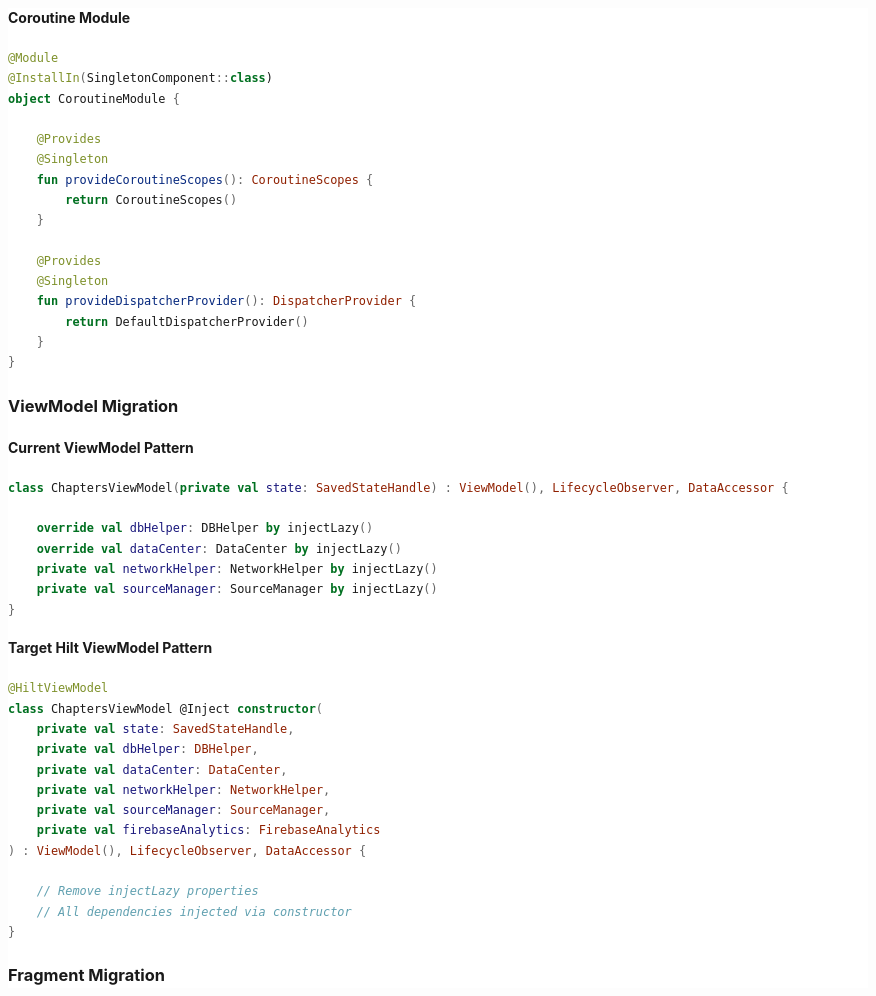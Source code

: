 #### Coroutine Module
```kotlin
@Module
@InstallIn(SingletonComponent::class)
object CoroutineModule {
    
    @Provides
    @Singleton
    fun provideCoroutineScopes(): CoroutineScopes {
        return CoroutineScopes()
    }
    
    @Provides
    @Singleton
    fun provideDispatcherProvider(): DispatcherProvider {
        return DefaultDispatcherProvider()
    }
}
```

### ViewModel Migration

#### Current ViewModel Pattern
```kotlin
class ChaptersViewModel(private val state: SavedStateHandle) : ViewModel(), LifecycleObserver, DataAccessor {
    
    override val dbHelper: DBHelper by injectLazy()
    override val dataCenter: DataCenter by injectLazy()
    private val networkHelper: NetworkHelper by injectLazy()
    private val sourceManager: SourceManager by injectLazy()
}
```

#### Target Hilt ViewModel Pattern
```kotlin
@HiltViewModel
class ChaptersViewModel @Inject constructor(
    private val state: SavedStateHandle,
    private val dbHelper: DBHelper,
    private val dataCenter: DataCenter,
    private val networkHelper: NetworkHelper,
    private val sourceManager: SourceManager,
    private val firebaseAnalytics: FirebaseAnalytics
) : ViewModel(), LifecycleObserver, DataAccessor {
    
    // Remove injectLazy properties
    // All dependencies injected via constructor
}
```

### Fragment Migration

